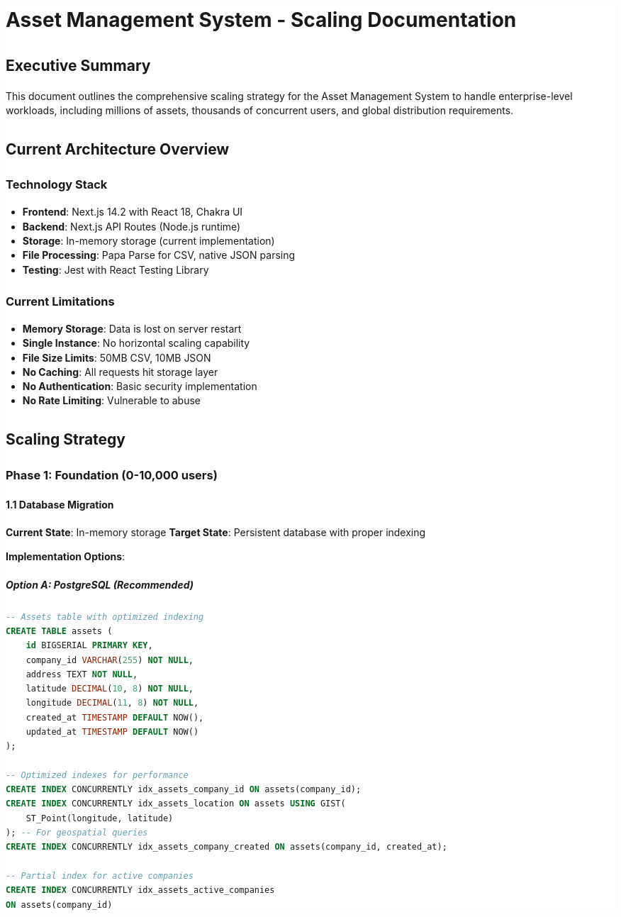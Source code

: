 # Asset Management System - Scaling Documentation

## Executive Summary

This document outlines the comprehensive scaling strategy for the Asset
Management System to handle enterprise-level workloads, including millions of
assets, thousands of concurrent users, and global distribution requirements.

## Current Architecture Overview

### Technology Stack

- **Frontend**: Next.js 14.2 with React 18, Chakra UI
- **Backend**: Next.js API Routes (Node.js runtime)
- **Storage**: In-memory storage (current implementation)
- **File Processing**: Papa Parse for CSV, native JSON parsing
- **Testing**: Jest with React Testing Library

### Current Limitations

- **Memory Storage**: Data is lost on server restart
- **Single Instance**: No horizontal scaling capability
- **File Size Limits**: 50MB CSV, 10MB JSON
- **No Caching**: All requests hit storage layer
- **No Authentication**: Basic security implementation
- **No Rate Limiting**: Vulnerable to abuse

## Scaling Strategy

### Phase 1: Foundation (0-10,000 users)

#### 1.1 Database Migration

**Current State**: In-memory storage **Target State**: Persistent database with
proper indexing

**Implementation Options**:

##### Option A: PostgreSQL (Recommended)

```sql
-- Assets table with optimized indexing
CREATE TABLE assets (
    id BIGSERIAL PRIMARY KEY,
    company_id VARCHAR(255) NOT NULL,
    address TEXT NOT NULL,
    latitude DECIMAL(10, 8) NOT NULL,
    longitude DECIMAL(11, 8) NOT NULL,
    created_at TIMESTAMP DEFAULT NOW(),
    updated_at TIMESTAMP DEFAULT NOW()
);

-- Optimized indexes for performance
CREATE INDEX CONCURRENTLY idx_assets_company_id ON assets(company_id);
CREATE INDEX CONCURRENTLY idx_assets_location ON assets USING GIST(
    ST_Point(longitude, latitude)
); -- For geospatial queries
CREATE INDEX CONCURRENTLY idx_assets_company_created ON assets(company_id, created_at);

-- Partial index for active companies
CREATE INDEX CONCURRENTLY idx_assets_active_companies
ON assets(company_id)
```